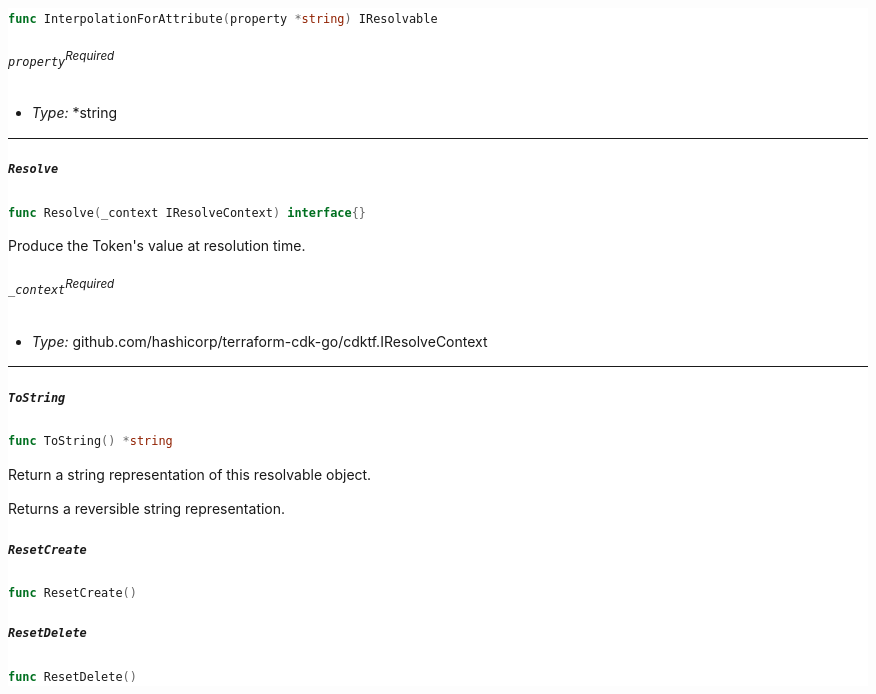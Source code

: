 ```go
func InterpolationForAttribute(property *string) IResolvable
```

###### `property`<sup>Required</sup> <a name="property" id="rhizo-co-terraform-provider-oci.wafWebAppFirewall.WafWebAppFirewallTimeoutsOutputReference.interpolationForAttribute.parameter.property"></a>

- *Type:* *string

---

##### `Resolve` <a name="Resolve" id="rhizo-co-terraform-provider-oci.wafWebAppFirewall.WafWebAppFirewallTimeoutsOutputReference.resolve"></a>

```go
func Resolve(_context IResolveContext) interface{}
```

Produce the Token's value at resolution time.

###### `_context`<sup>Required</sup> <a name="_context" id="rhizo-co-terraform-provider-oci.wafWebAppFirewall.WafWebAppFirewallTimeoutsOutputReference.resolve.parameter._context"></a>

- *Type:* github.com/hashicorp/terraform-cdk-go/cdktf.IResolveContext

---

##### `ToString` <a name="ToString" id="rhizo-co-terraform-provider-oci.wafWebAppFirewall.WafWebAppFirewallTimeoutsOutputReference.toString"></a>

```go
func ToString() *string
```

Return a string representation of this resolvable object.

Returns a reversible string representation.

##### `ResetCreate` <a name="ResetCreate" id="rhizo-co-terraform-provider-oci.wafWebAppFirewall.WafWebAppFirewallTimeoutsOutputReference.resetCreate"></a>

```go
func ResetCreate()
```

##### `ResetDelete` <a name="ResetDelete" id="rhizo-co-terraform-provider-oci.wafWebAppFirewall.WafWebAppFirewallTimeoutsOutputReference.resetDelete"></a>

```go
func ResetDelete()
```
